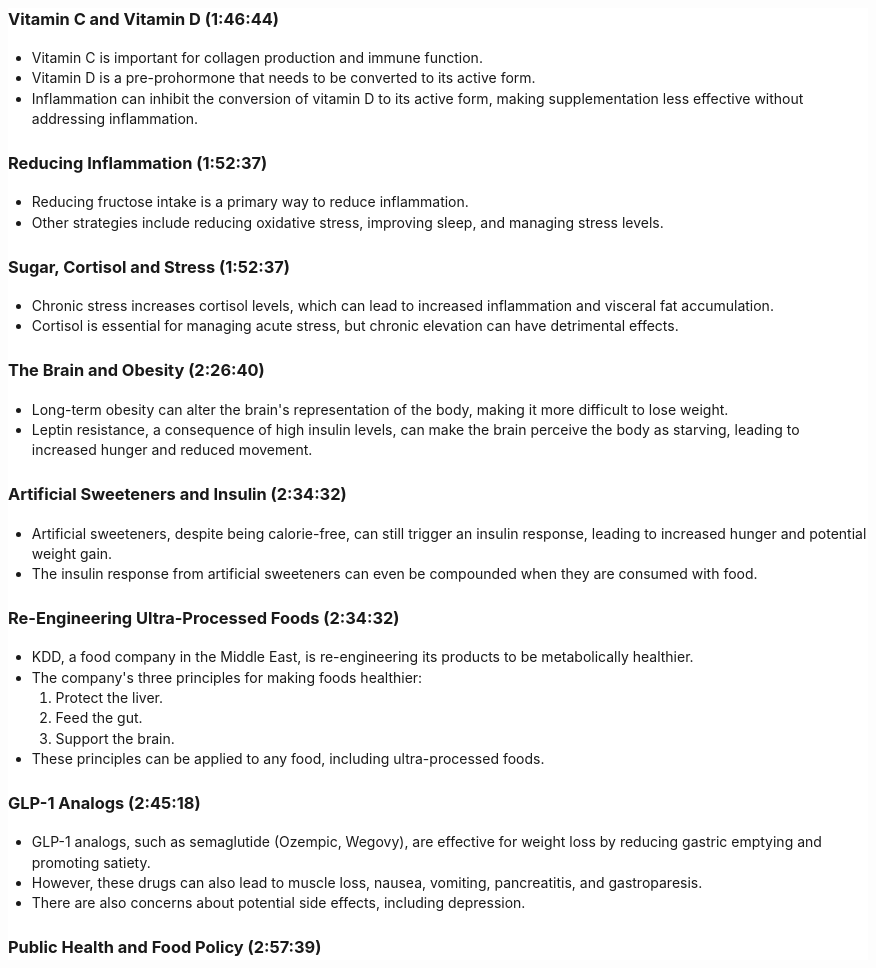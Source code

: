 ### Vitamin C and Vitamin D (1:46:44)

- Vitamin C is important for collagen production and immune function.
- Vitamin D is a pre-prohormone that needs to be converted to its active form.
- Inflammation can inhibit the conversion of vitamin D to its active form, making supplementation less effective without addressing inflammation.

### Reducing Inflammation (1:52:37)

- Reducing fructose intake is a primary way to reduce inflammation.
- Other strategies include reducing oxidative stress, improving sleep, and managing stress levels.

### Sugar, Cortisol and Stress (1:52:37)

- Chronic stress increases cortisol levels, which can lead to increased inflammation and visceral fat accumulation.
- Cortisol is essential for managing acute stress, but chronic elevation can have detrimental effects.

### The Brain and Obesity (2:26:40)

- Long-term obesity can alter the brain's representation of the body, making it more difficult to lose weight.
- Leptin resistance, a consequence of high insulin levels, can make the brain perceive the body as starving, leading to increased hunger and reduced movement.

### Artificial Sweeteners and Insulin (2:34:32)

- Artificial sweeteners, despite being calorie-free, can still trigger an insulin response, leading to increased hunger and potential weight gain.
- The insulin response from artificial sweeteners can even be compounded when they are consumed with food.

### Re-Engineering Ultra-Processed Foods (2:34:32)

- KDD, a food company in the Middle East, is re-engineering its products to be metabolically healthier. 
-  The company's three principles for making foods healthier:
    1. Protect the liver.
    2. Feed the gut.
    3. Support the brain.
-  These principles can be applied to any food, including ultra-processed foods.

### GLP-1 Analogs (2:45:18)

- GLP-1 analogs, such as semaglutide (Ozempic, Wegovy), are effective for weight loss by reducing gastric emptying and promoting satiety.
- However, these drugs can also lead to muscle loss, nausea, vomiting, pancreatitis, and gastroparesis.
-  There are also concerns about potential side effects, including depression.

### Public Health and Food Policy (2:57:39)
